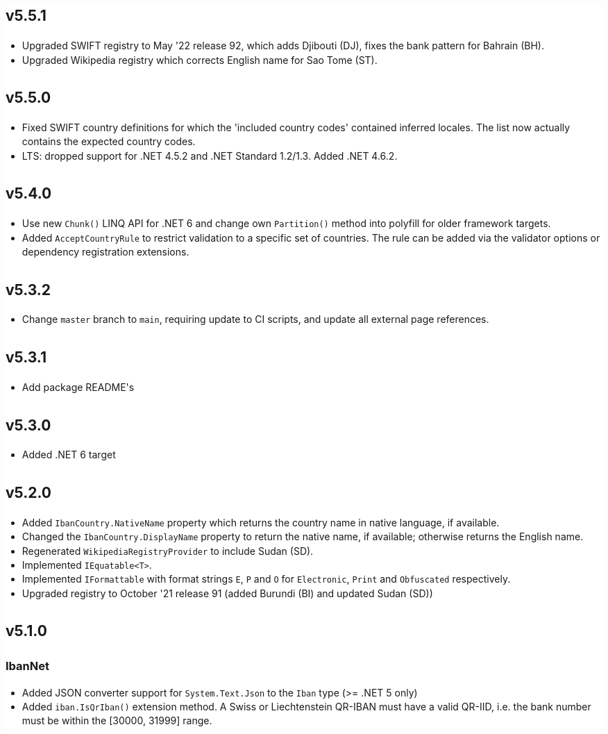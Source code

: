 ## v5.5.1

- Upgraded SWIFT registry to May '22 release 92, which adds Djibouti (DJ), fixes the bank pattern for Bahrain (BH).
- Upgraded Wikipedia registry which corrects English name for Sao Tome (ST).

## v5.5.0

- Fixed SWIFT country definitions for which the 'included country codes' contained inferred locales. The list now actually contains the expected country codes.
- LTS: dropped support for .NET 4.5.2 and .NET Standard 1.2/1.3. Added .NET 4.6.2.

## v5.4.0

- Use new `Chunk()` LINQ API for .NET 6 and change own `Partition()` method into polyfill for older framework targets.
- Added `AcceptCountryRule` to restrict validation to a specific set of countries. The rule can be added via the validator options or dependency registration extensions.

## v5.3.2

- Change `master` branch to `main`, requiring update to CI scripts, and update all external page references.

## v5.3.1

- Add package README's

## v5.3.0

- Added .NET 6 target

## v5.2.0

- Added `IbanCountry.NativeName` property which returns the country name in native language, if available.
- Changed the `IbanCountry.DisplayName` property to return the native name, if available; otherwise returns the English name.
- Regenerated `WikipediaRegistryProvider` to include Sudan (SD).
- Implemented `IEquatable<T>`.
- Implemented `IFormattable` with format strings `E`, `P` and `O` for `Electronic`, `Print` and `Obfuscated` respectively.
- Upgraded registry to October '21 release 91 (added Burundi (BI) and updated Sudan (SD))

## v5.1.0

### IbanNet

- Added JSON converter support for `System.Text.Json` to the `Iban` type (>= .NET 5 only)
- Added `iban.IsQrIban()` extension method. A Swiss or Liechtenstein QR-IBAN must have a valid QR-IID, i.e. the bank number must be within the [30000, 31999] range.
